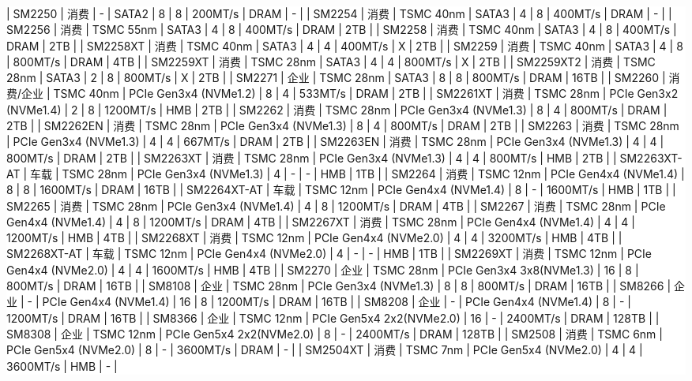 | SM2250      | 消费      | -         | SATA2                    | 8        | 8      | 200MT/s  | DRAM | -        |
| SM2254      | 消费      | TSMC 40nm | SATA3                    | 4        | 8      | 400MT/s  | DRAM | -        |
| SM2256      | 消费      | TSMC 55nm | SATA3                    | 4        | 8      | 400MT/s  | DRAM | 2TB      |
| SM2258      | 消费      | TSMC 40nm | SATA3                    | 4        | 8      | 400MT/s  | DRAM | 2TB      |
| SM2258XT    | 消费      | TSMC 40nm | SATA3                    | 4        | 4      | 400MT/s  | X    | 2TB      |
| SM2259      | 消费      | TSMC 40nm | SATA3                    | 4        | 8      | 800MT/s  | DRAM | 4TB      |
| SM2259XT    | 消费      | TSMC 28nm | SATA3                    | 4        | 4      | 800MT/s  | X    | 2TB      |
| SM2259XT2   | 消费      | TSMC 28nm | SATA3                    | 2        | 8      | 800MT/s  | X    | 2TB      |
| SM2271      | 企业      | TSMC 28nm | SATA3                    | 8        | 8      | 800MT/s  | DRAM | 16TB     |
| SM2260      | 消费/企业 | TSMC 40nm | PCIe Gen3x4 (NVMe1.2)    | 8        | 4      | 533MT/s  | DRAM | 2TB      |
| SM2261XT    | 消费      | TSMC 28nm | PCIe Gen3x2 (NVMe1.4)    | 2        | 8      | 1200MT/s | HMB  | 2TB      |
| SM2262      | 消费      | TSMC 28nm | PCIe Gen3x4 (NVMe1.3)    | 8        | 4      | 800MT/s  | DRAM | 2TB      |
| SM2262EN    | 消费      | TSMC 28nm | PCIe Gen3x4 (NVMe1.3)    | 8        | 4      | 800MT/s  | DRAM | 2TB      |
| SM2263      | 消费      | TSMC 28nm | PCIe Gen3x4 (NVMe1.3)    | 4        | 4      | 667MT/s  | DRAM | 2TB      |
| SM2263EN    | 消费      | TSMC 28nm | PCIe Gen3x4 (NVMe1.3)    | 4        | 4      | 800MT/s  | DRAM | 2TB      |
| SM2263XT    | 消费      | TSMC 28nm | PCIe Gen3x4 (NVMe1.3)    | 4        | 4      | 800MT/s  | HMB  | 2TB      |
| SM2263XT-AT | 车载      | TSMC 28nm | PCIe Gen3x4 (NVMe1.3)    | 4        | -      | -        | HMB  | 1TB      |
| SM2264      | 消费      | TSMC 12nm | PCIe Gen4x4 (NVMe1.4)    | 8        | 8      | 1600MT/s | DRAM | 16TB     |
| SM2264XT-AT | 车载      | TSMC 12nm | PCIe Gen4x4 (NVMe1.4)    | 8        | -      | 1600MT/s | HMB  | 1TB      |
| SM2265      | 消费      | TSMC 28nm | PCIe Gen3x4 (NVMe1.4)    | 4        | 8      | 1200MT/s | DRAM | 4TB      |
| SM2267      | 消费      | TSMC 28nm | PCIe Gen4x4 (NVMe1.4)    | 4        | 8      | 1200MT/s | DRAM | 4TB      |
| SM2267XT    | 消费      | TSMC 28nm | PCIe Gen4x4 (NVMe1.4)    | 4        | 4      | 1200MT/s | HMB  | 4TB      |
| SM2268XT    | 消费      | TSMC 12nm | PCIe Gen4x4 (NVMe2.0)    | 4        | 4      | 3200MT/s | HMB  | 4TB      |
| SM2268XT-AT | 车载      | TSMC 12nm | PCIe Gen4x4 (NVMe2.0)    | 4        | -      | -        | HMB  | 1TB      |
| SM2269XT    | 消费      | TSMC 12nm | PCIe Gen4x4 (NVMe2.0)    | 4        | 4      | 1600MT/s | HMB  | 4TB      |
| SM2270      | 企业      | TSMC 28nm | PCIe Gen3x4 3x8(NVMe1.3) | 16       | 8      | 800MT/s  | DRAM | 16TB     |
| SM8108      | 企业      | TSMC 28nm | PCIe Gen3x4 (NVMe1.3)    | 8        | 8      | 800MT/s  | DRAM | 16TB     |
| SM8266      | 企业      | -         | PCIe Gen4x4 (NVMe1.4)    | 16       | 8      | 1200MT/s | DRAM | 16TB     |
| SM8208      | 企业      | -         | PCIe Gen4x4 (NVMe1.4)    | 8        | -      | 1200MT/s | DRAM | 16TB     |
| SM8366      | 企业      | TSMC 12nm | PCIe Gen5x4 2x2(NVMe2.0) | 16       | -      | 2400MT/s | DRAM | 128TB    |
| SM8308      | 企业      | TSMC 12nm | PCIe Gen5x4 2x2(NVMe2.0) | 8        | -      | 2400MT/s | DRAM | 128TB    |
| SM2508      | 消费      | TSMC 6nm  | PCIe Gen5x4 (NVMe2.0)    | 8        | -      | 3600MT/s | DRAM | -        |
| SM2504XT    | 消费      | TSMC 7nm  | PCIe Gen5x4 (NVMe2.0)    | 4        | 4      | 3600MT/s | HMB  | -        |
